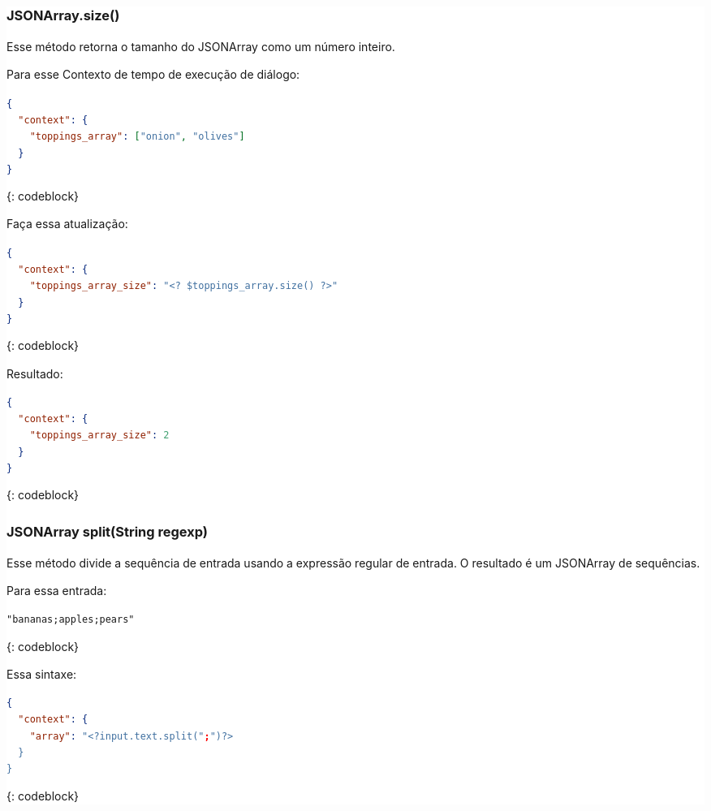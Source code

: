 ### JSONArray.size()

Esse método retorna o tamanho do JSONArray como um número inteiro.

Para esse Contexto de tempo de execução de diálogo:

```json
{
  "context": {
    "toppings_array": ["onion", "olives"]
  }
}
```
{: codeblock}

Faça essa atualização:

```json
{
  "context": {
    "toppings_array_size": "<? $toppings_array.size() ?>"
  }
}
```
{: codeblock}

Resultado:

```json
{
  "context": {
    "toppings_array_size": 2
  }
}
```
{: codeblock}

### JSONArray split(String regexp)

Esse método divide a sequência de entrada usando a expressão regular de entrada. O resultado é um JSONArray de sequências.

Para essa entrada:

```
"bananas;apples;pears"
```
{: codeblock}

Essa sintaxe:

```json
{
  "context": {
    "array": "<?input.text.split(";")?>
  }
}
```
{: codeblock}
